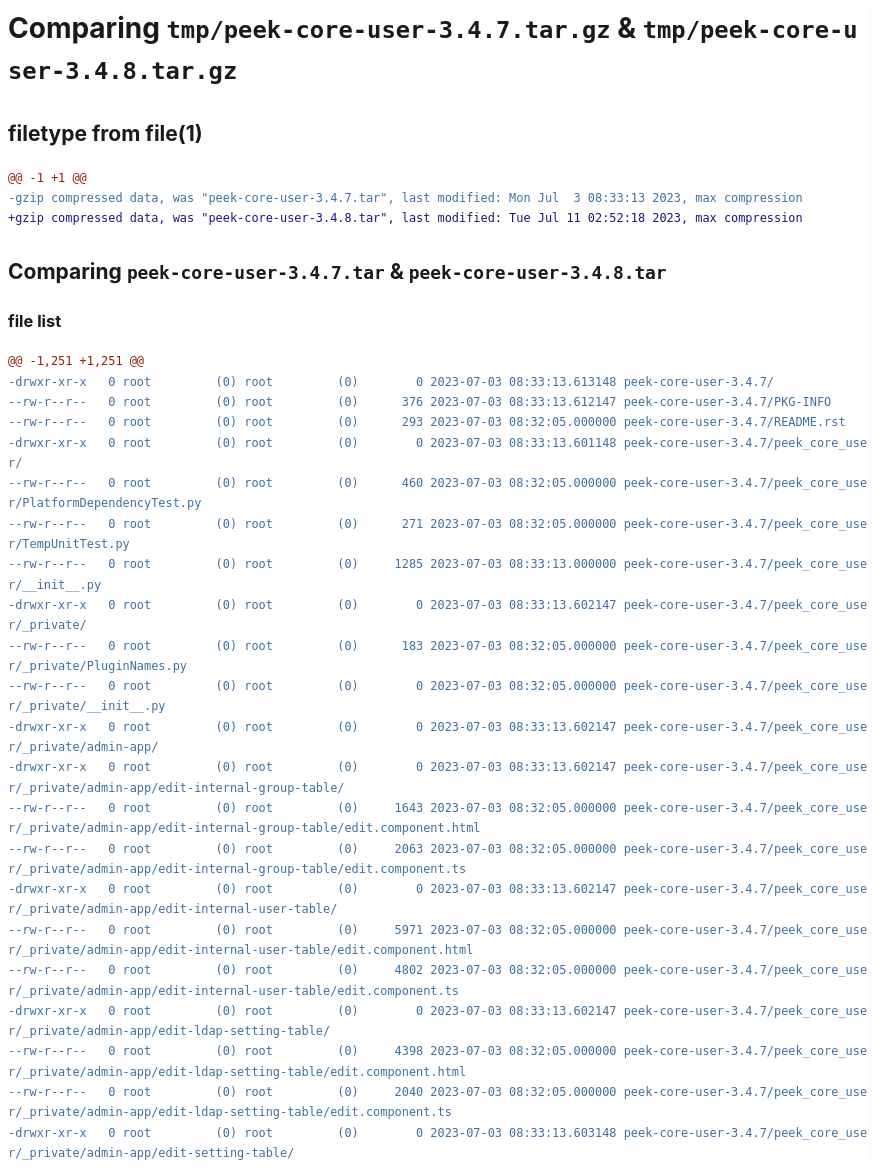 # Comparing `tmp/peek-core-user-3.4.7.tar.gz` & `tmp/peek-core-user-3.4.8.tar.gz`

## filetype from file(1)

```diff
@@ -1 +1 @@
-gzip compressed data, was "peek-core-user-3.4.7.tar", last modified: Mon Jul  3 08:33:13 2023, max compression
+gzip compressed data, was "peek-core-user-3.4.8.tar", last modified: Tue Jul 11 02:52:18 2023, max compression
```

## Comparing `peek-core-user-3.4.7.tar` & `peek-core-user-3.4.8.tar`

### file list

```diff
@@ -1,251 +1,251 @@
-drwxr-xr-x   0 root         (0) root         (0)        0 2023-07-03 08:33:13.613148 peek-core-user-3.4.7/
--rw-r--r--   0 root         (0) root         (0)      376 2023-07-03 08:33:13.612147 peek-core-user-3.4.7/PKG-INFO
--rw-r--r--   0 root         (0) root         (0)      293 2023-07-03 08:32:05.000000 peek-core-user-3.4.7/README.rst
-drwxr-xr-x   0 root         (0) root         (0)        0 2023-07-03 08:33:13.601148 peek-core-user-3.4.7/peek_core_user/
--rw-r--r--   0 root         (0) root         (0)      460 2023-07-03 08:32:05.000000 peek-core-user-3.4.7/peek_core_user/PlatformDependencyTest.py
--rw-r--r--   0 root         (0) root         (0)      271 2023-07-03 08:32:05.000000 peek-core-user-3.4.7/peek_core_user/TempUnitTest.py
--rw-r--r--   0 root         (0) root         (0)     1285 2023-07-03 08:33:13.000000 peek-core-user-3.4.7/peek_core_user/__init__.py
-drwxr-xr-x   0 root         (0) root         (0)        0 2023-07-03 08:33:13.602147 peek-core-user-3.4.7/peek_core_user/_private/
--rw-r--r--   0 root         (0) root         (0)      183 2023-07-03 08:32:05.000000 peek-core-user-3.4.7/peek_core_user/_private/PluginNames.py
--rw-r--r--   0 root         (0) root         (0)        0 2023-07-03 08:32:05.000000 peek-core-user-3.4.7/peek_core_user/_private/__init__.py
-drwxr-xr-x   0 root         (0) root         (0)        0 2023-07-03 08:33:13.602147 peek-core-user-3.4.7/peek_core_user/_private/admin-app/
-drwxr-xr-x   0 root         (0) root         (0)        0 2023-07-03 08:33:13.602147 peek-core-user-3.4.7/peek_core_user/_private/admin-app/edit-internal-group-table/
--rw-r--r--   0 root         (0) root         (0)     1643 2023-07-03 08:32:05.000000 peek-core-user-3.4.7/peek_core_user/_private/admin-app/edit-internal-group-table/edit.component.html
--rw-r--r--   0 root         (0) root         (0)     2063 2023-07-03 08:32:05.000000 peek-core-user-3.4.7/peek_core_user/_private/admin-app/edit-internal-group-table/edit.component.ts
-drwxr-xr-x   0 root         (0) root         (0)        0 2023-07-03 08:33:13.602147 peek-core-user-3.4.7/peek_core_user/_private/admin-app/edit-internal-user-table/
--rw-r--r--   0 root         (0) root         (0)     5971 2023-07-03 08:32:05.000000 peek-core-user-3.4.7/peek_core_user/_private/admin-app/edit-internal-user-table/edit.component.html
--rw-r--r--   0 root         (0) root         (0)     4802 2023-07-03 08:32:05.000000 peek-core-user-3.4.7/peek_core_user/_private/admin-app/edit-internal-user-table/edit.component.ts
-drwxr-xr-x   0 root         (0) root         (0)        0 2023-07-03 08:33:13.602147 peek-core-user-3.4.7/peek_core_user/_private/admin-app/edit-ldap-setting-table/
--rw-r--r--   0 root         (0) root         (0)     4398 2023-07-03 08:32:05.000000 peek-core-user-3.4.7/peek_core_user/_private/admin-app/edit-ldap-setting-table/edit.component.html
--rw-r--r--   0 root         (0) root         (0)     2040 2023-07-03 08:32:05.000000 peek-core-user-3.4.7/peek_core_user/_private/admin-app/edit-ldap-setting-table/edit.component.ts
-drwxr-xr-x   0 root         (0) root         (0)        0 2023-07-03 08:33:13.603148 peek-core-user-3.4.7/peek_core_user/_private/admin-app/edit-setting-table/
```